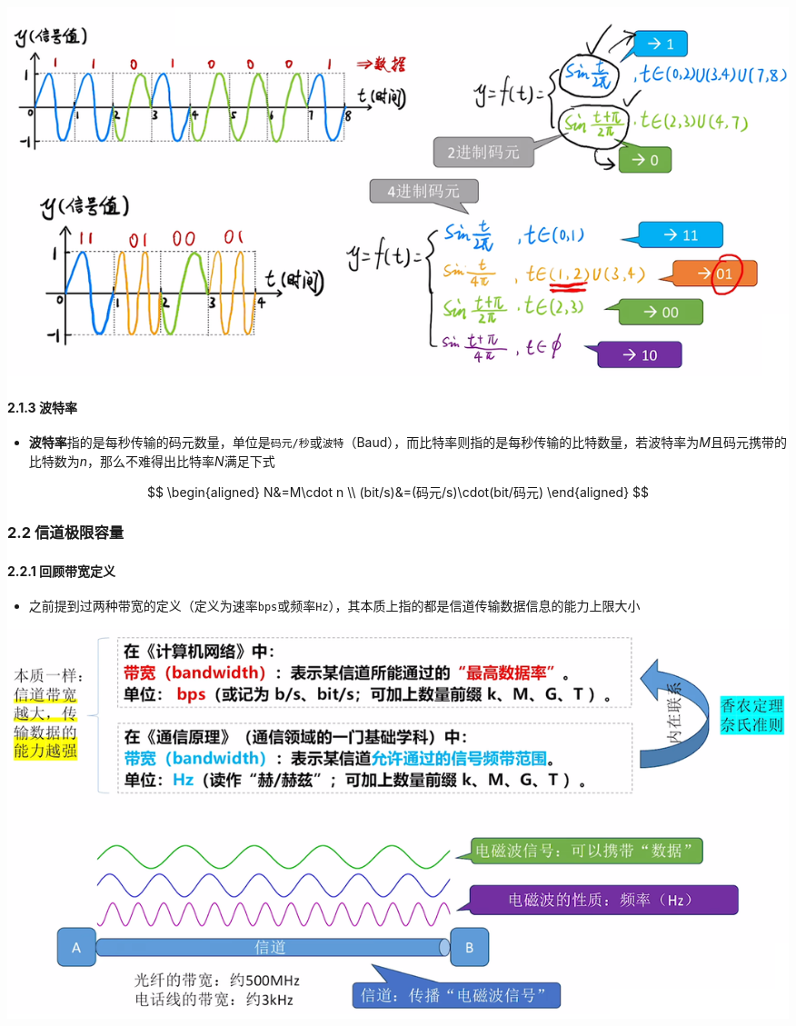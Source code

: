 ![连续信号的码元.png](/resources/计算机网络/连续信号的码元.png)

#### 2.1.3 波特率
- **波特率**指的是每秒传输的码元数量，单位是`码元/秒`或`波特`（Baud），而比特率则指的是每秒传输的比特数量，若波特率为$M$且码元携带的比特数为$n$，那么不难得出比特率$N$满足下式

$$
\begin{aligned}
N&=M\cdot n \\
(bit/s)&=(码元/s)\cdot(bit/码元)
\end{aligned}
$$

### 2.2 信道极限容量

#### 2.2.1 回顾带宽定义
- 之前提到过两种带宽的定义（定义为速率`bps`或频率`Hz`），其本质上指的都是信道传输数据信息的能力上限大小

![回顾带宽的两种定义.png](/resources/计算机网络/回顾带宽的两种定义.png)

